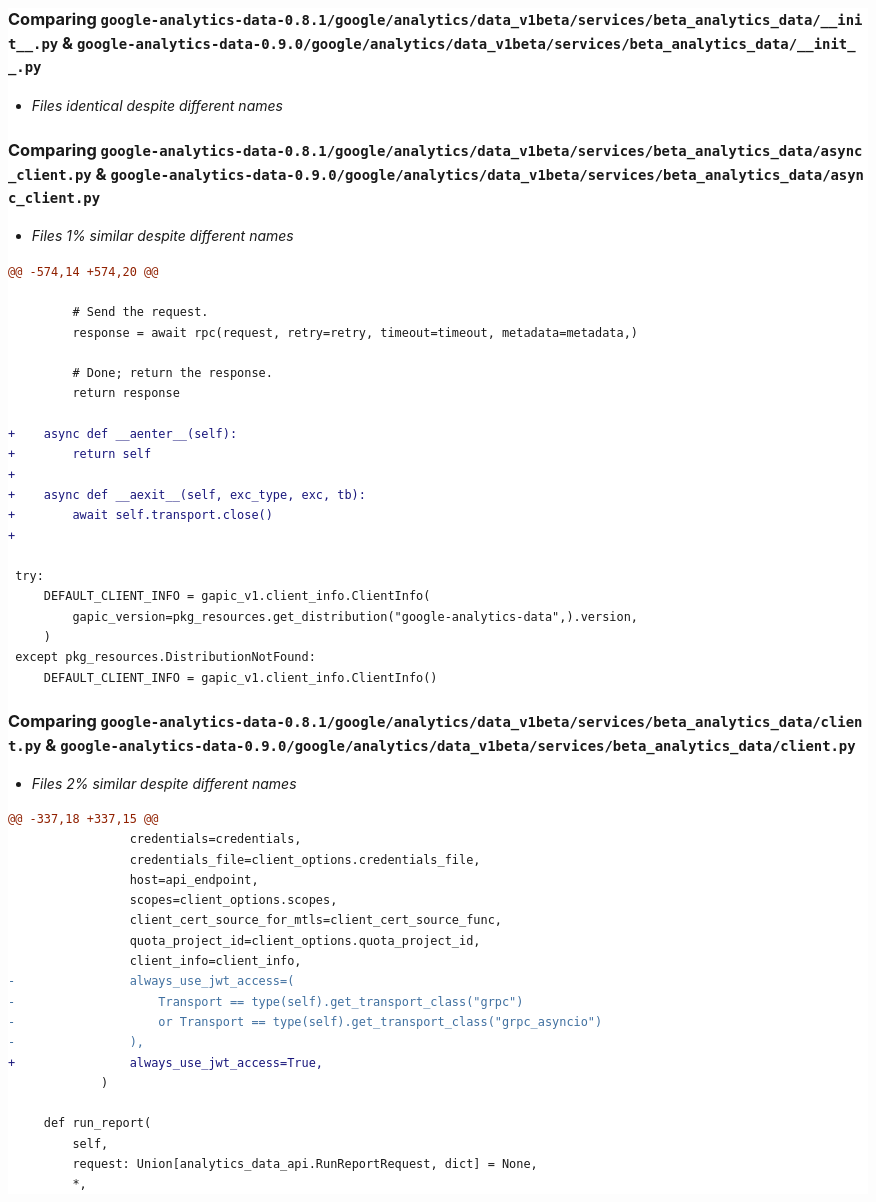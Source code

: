 ### Comparing `google-analytics-data-0.8.1/google/analytics/data_v1beta/services/beta_analytics_data/__init__.py` & `google-analytics-data-0.9.0/google/analytics/data_v1beta/services/beta_analytics_data/__init__.py`

 * *Files identical despite different names*

### Comparing `google-analytics-data-0.8.1/google/analytics/data_v1beta/services/beta_analytics_data/async_client.py` & `google-analytics-data-0.9.0/google/analytics/data_v1beta/services/beta_analytics_data/async_client.py`

 * *Files 1% similar despite different names*

```diff
@@ -574,14 +574,20 @@
 
         # Send the request.
         response = await rpc(request, retry=retry, timeout=timeout, metadata=metadata,)
 
         # Done; return the response.
         return response
 
+    async def __aenter__(self):
+        return self
+
+    async def __aexit__(self, exc_type, exc, tb):
+        await self.transport.close()
+
 
 try:
     DEFAULT_CLIENT_INFO = gapic_v1.client_info.ClientInfo(
         gapic_version=pkg_resources.get_distribution("google-analytics-data",).version,
     )
 except pkg_resources.DistributionNotFound:
     DEFAULT_CLIENT_INFO = gapic_v1.client_info.ClientInfo()
```

### Comparing `google-analytics-data-0.8.1/google/analytics/data_v1beta/services/beta_analytics_data/client.py` & `google-analytics-data-0.9.0/google/analytics/data_v1beta/services/beta_analytics_data/client.py`

 * *Files 2% similar despite different names*

```diff
@@ -337,18 +337,15 @@
                 credentials=credentials,
                 credentials_file=client_options.credentials_file,
                 host=api_endpoint,
                 scopes=client_options.scopes,
                 client_cert_source_for_mtls=client_cert_source_func,
                 quota_project_id=client_options.quota_project_id,
                 client_info=client_info,
-                always_use_jwt_access=(
-                    Transport == type(self).get_transport_class("grpc")
-                    or Transport == type(self).get_transport_class("grpc_asyncio")
-                ),
+                always_use_jwt_access=True,
             )
 
     def run_report(
         self,
         request: Union[analytics_data_api.RunReportRequest, dict] = None,
         *,
```